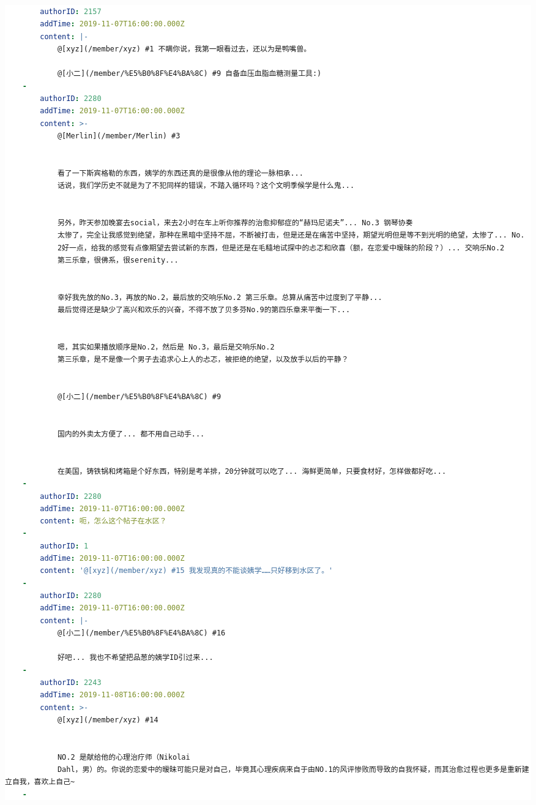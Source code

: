 ```yaml
        authorID: 2157
        addTime: 2019-11-07T16:00:00.000Z
        content: |-
            @[xyz](/member/xyz) #1 不瞒你说，我第一眼看过去，还以为是鸭嘴兽。

            @[小二](/member/%E5%B0%8F%E4%BA%8C) #9 自备血压血脂血糖测量工具:)
    -
        authorID: 2280
        addTime: 2019-11-07T16:00:00.000Z
        content: >-
            @[Merlin](/member/Merlin) #3


            看了一下斯宾格勒的东西，姨学的东西还真的是很像从他的理论一脉相承...
            话说，我们学历史不就是为了不犯同样的错误，不踏入循环吗？这个文明季候学是什么鬼...


            另外，昨天参加晚宴去social，来去2小时在车上听你推荐的治愈抑郁症的“赫玛尼诺夫”... No.3 钢琴协奏
            太惨了，完全让我感觉到绝望，那种在黑暗中坚持不屈，不断被打击，但是还是在痛苦中坚持，期望光明但是等不到光明的绝望，太惨了... No.
            2好一点，给我的感觉有点像期望去尝试新的东西，但是还是在毛糙地试探中的忐忑和欣喜（额，在恋爱中暧昧的阶段？）... 交响乐No.2
            第三乐章，很佛系，很serenity...


            幸好我先放的No.3，再放的No.2，最后放的交响乐No.2 第三乐章。总算从痛苦中过度到了平静...
            最后觉得还是缺少了高兴和欢乐的兴奋，不得不放了贝多芬No.9的第四乐章来平衡一下...


            嗯，其实如果播放顺序是No.2，然后是 No.3，最后是交响乐No.2
            第三乐章，是不是像一个男子去追求心上人的忐忑，被拒绝的绝望，以及放手以后的平静？


            @[小二](/member/%E5%B0%8F%E4%BA%8C) #9


            国内的外卖太方便了... 都不用自己动手...


            在美国，铸铁锅和烤箱是个好东西，特别是考羊排，20分钟就可以吃了... 海鲜更简单，只要食材好，怎样做都好吃...
    -
        authorID: 2280
        addTime: 2019-11-07T16:00:00.000Z
        content: 呃，怎么这个帖子在水区？
    -
        authorID: 1
        addTime: 2019-11-07T16:00:00.000Z
        content: '@[xyz](/member/xyz) #15 我发现真的不能谈姨学……只好移到水区了。'
    -
        authorID: 2280
        addTime: 2019-11-07T16:00:00.000Z
        content: |-
            @[小二](/member/%E5%B0%8F%E4%BA%8C) #16

            好吧... 我也不希望把品葱的姨学ID引过来...
    -
        authorID: 2243
        addTime: 2019-11-08T16:00:00.000Z
        content: >-
            @[xyz](/member/xyz) #14


            NO.2 是献给他的心理治疗师（Nikolai
            Dahl，男）的。你说的恋爱中的暧昧可能只是对自己，毕竟其心理疾病来自于由NO.1的风评惨败而导致的自我怀疑，而其治愈过程也更多是重新建立自我，喜欢上自己~
    -
```